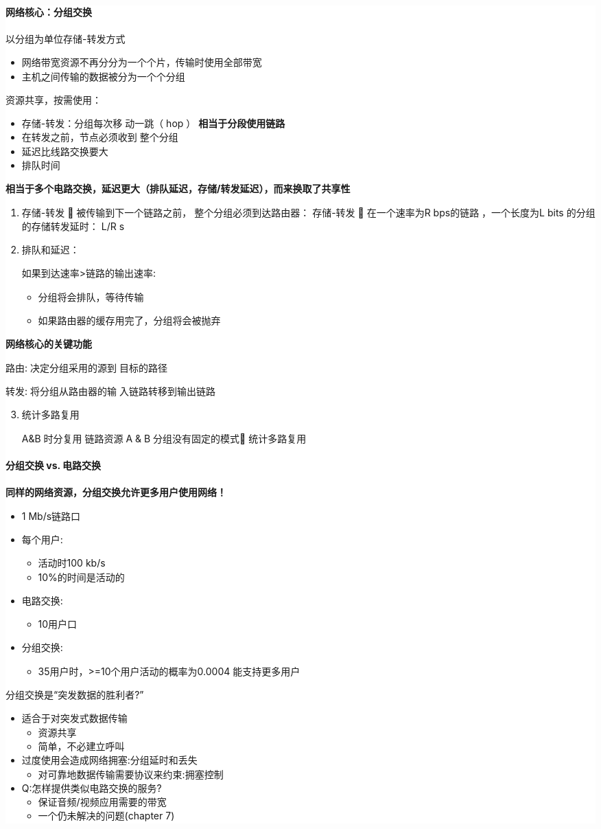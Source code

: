 #### 网络核心：分组交换

以分组为单位存储-转发方式

- 网络带宽资源不再分分为一个个片，传输时使用全部带宽
- 主机之间传输的数据被分为一个个分组

资源共享，按需使用： 

- 存储-转发：分组每次移 动一跳（ hop ）   **相当于分段使用链路**
- 在转发之前，节点必须收到 整个分组 
- 延迟比线路交换要大 
- 排队时间

**相当于多个电路交换，延迟更大（排队延迟，存储/转发延迟），而来换取了共享性**

1. 存储-转发
    被传输到下一个链路之前， 整个分组必须到达路由器： 存储-转发 
    在一个速率为R bps的链路 ，一个长度为L bits 的分组 的存储转发延时： L/R s

2. 排队和延迟： 

   如果到达速率>链路的输出速率: 

   - 分组将会排队，等待传输 

   - 如果路由器的缓存用完了，分组将会被抛弃

**网络核心的关键功能**

路由: 决定分组采用的源到 目标的路径

转发: 将分组从路由器的输 入链路转移到输出链路

3. 统计多路复用

   A&B 时分复用 链路资源 A & B 分组没有固定的模式 统计多路复用

#### 分组交换 vs. 电路交换

**同样的网络资源，分组交换允许更多用户使用网络！**

- 1 Mb/s链路口

- 每个用户:
  - 活动时100 kb/s
  - 10%的时间是活动的
- 电路交换:
  - 10用户口
- 分组交换:
  - 35用户时，>=10个用户活动的概率为0.0004
    能支持更多用户

分组交换是“突发数据的胜利者?”

- 适合于对突发式数据传输
  - 资源共享
  - 简单，不必建立呼叫
- 过度使用会造成网络拥塞:分组延时和丢失
  - 对可靠地数据传输需要协议来约束:拥塞控制
- Q:怎样提供类似电路交换的服务?
  - 保证音频/视频应用需要的带宽
  - 一个仍未解决的问题(chapter 7)
